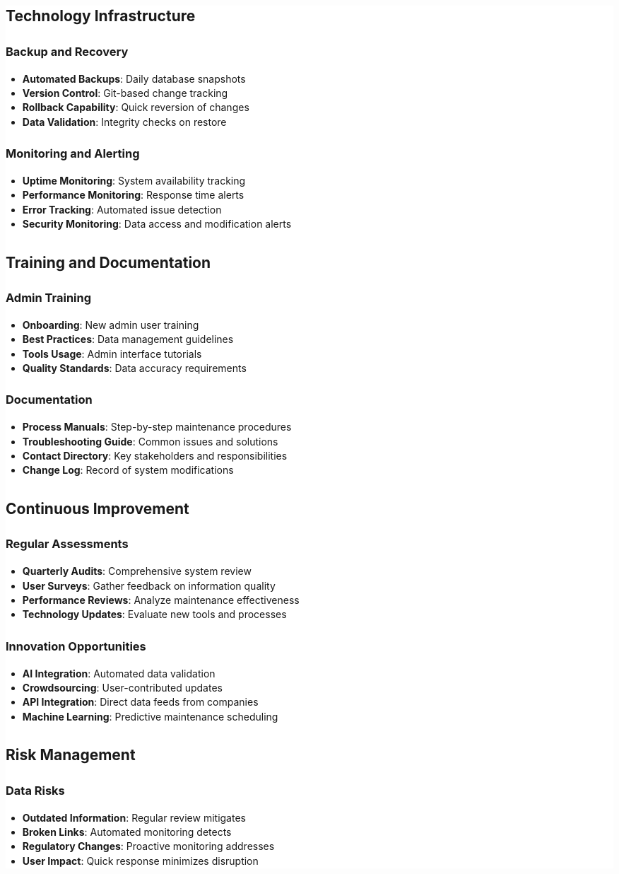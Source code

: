 ## Technology Infrastructure

### Backup and Recovery
- **Automated Backups**: Daily database snapshots
- **Version Control**: Git-based change tracking
- **Rollback Capability**: Quick reversion of changes
- **Data Validation**: Integrity checks on restore

### Monitoring and Alerting
- **Uptime Monitoring**: System availability tracking
- **Performance Monitoring**: Response time alerts
- **Error Tracking**: Automated issue detection
- **Security Monitoring**: Data access and modification alerts

## Training and Documentation

### Admin Training
- **Onboarding**: New admin user training
- **Best Practices**: Data management guidelines
- **Tools Usage**: Admin interface tutorials
- **Quality Standards**: Data accuracy requirements

### Documentation
- **Process Manuals**: Step-by-step maintenance procedures
- **Troubleshooting Guide**: Common issues and solutions
- **Contact Directory**: Key stakeholders and responsibilities
- **Change Log**: Record of system modifications

## Continuous Improvement

### Regular Assessments
- **Quarterly Audits**: Comprehensive system review
- **User Surveys**: Gather feedback on information quality
- **Performance Reviews**: Analyze maintenance effectiveness
- **Technology Updates**: Evaluate new tools and processes

### Innovation Opportunities
- **AI Integration**: Automated data validation
- **Crowdsourcing**: User-contributed updates
- **API Integration**: Direct data feeds from companies
- **Machine Learning**: Predictive maintenance scheduling

## Risk Management

### Data Risks
- **Outdated Information**: Regular review mitigates
- **Broken Links**: Automated monitoring detects
- **Regulatory Changes**: Proactive monitoring addresses
- **User Impact**: Quick response minimizes disruption
